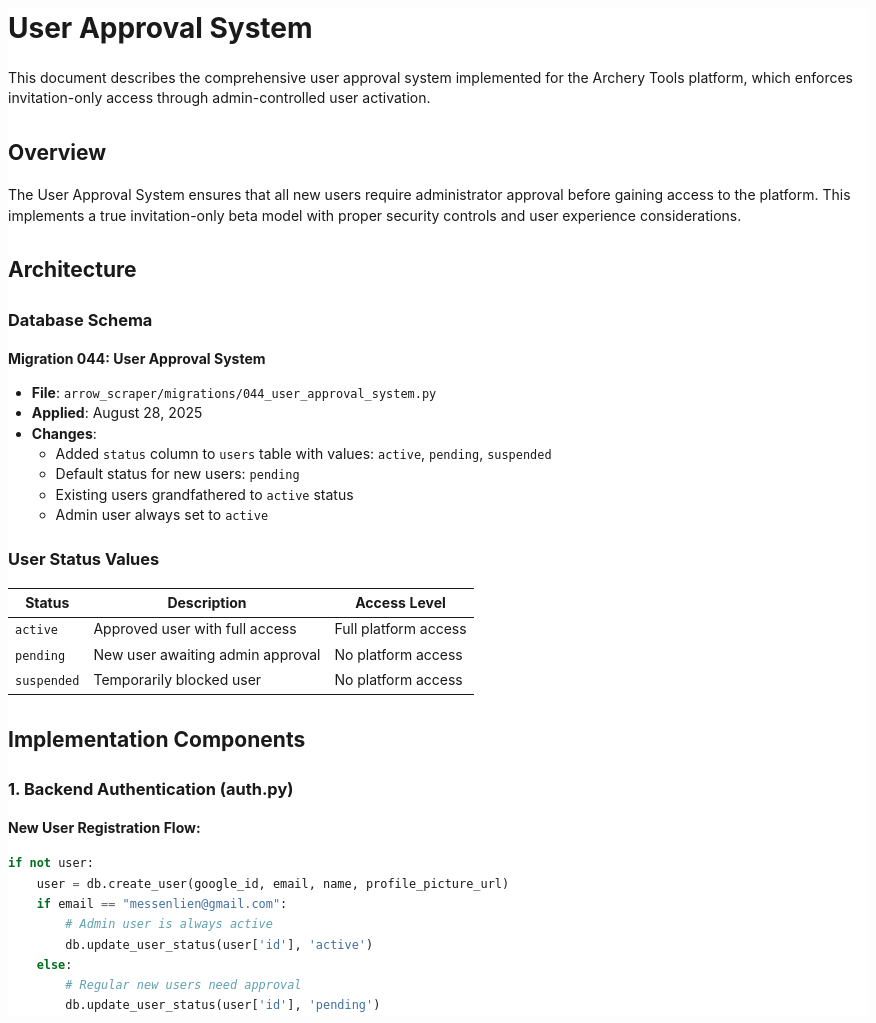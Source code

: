 # User Approval System

This document describes the comprehensive user approval system implemented for the Archery Tools platform, which enforces invitation-only access through admin-controlled user activation.

## Overview

The User Approval System ensures that all new users require administrator approval before gaining access to the platform. This implements a true invitation-only beta model with proper security controls and user experience considerations.

## Architecture

### Database Schema

**Migration 044: User Approval System**
- **File**: `arrow_scraper/migrations/044_user_approval_system.py`
- **Applied**: August 28, 2025
- **Changes**:
  - Added `status` column to `users` table with values: `active`, `pending`, `suspended`
  - Default status for new users: `pending`
  - Existing users grandfathered to `active` status
  - Admin user always set to `active`

### User Status Values

| Status | Description | Access Level |
|--------|-------------|--------------|
| `active` | Approved user with full access | Full platform access |
| `pending` | New user awaiting admin approval | No platform access |
| `suspended` | Temporarily blocked user | No platform access |

## Implementation Components

### 1. Backend Authentication (auth.py)

**New User Registration Flow:**
```python
if not user:
    user = db.create_user(google_id, email, name, profile_picture_url)
    if email == "messenlien@gmail.com":
        # Admin user is always active
        db.update_user_status(user['id'], 'active')
    else:
        # Regular new users need approval
        db.update_user_status(user['id'], 'pending')
```
